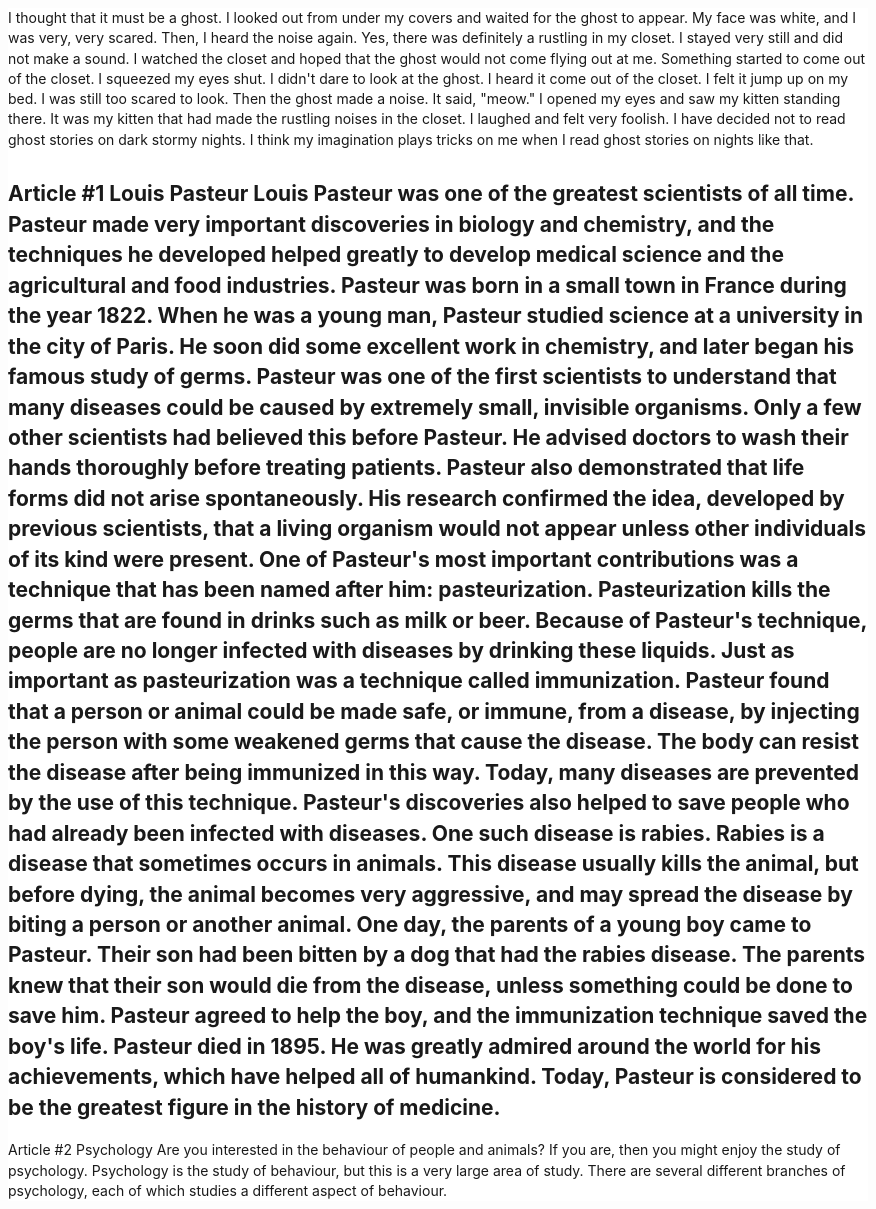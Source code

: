 I thought that it must be a ghost.
I looked out from under my covers and waited for the ghost to appear.
My face was white, and I was very, very scared.
Then, I heard the noise again.
Yes, there was definitely a rustling in my closet.
I stayed very still and did not make a sound.
I watched the closet and hoped that the ghost would not come flying out at me.
Something started to come out of the closet.
I squeezed my eyes shut.
I didn't dare to look at the ghost.
I heard it come out of the closet.
I felt it jump up on my bed.
I was still too scared to look.
Then the ghost made a noise.
It said, "meow."
I opened my eyes and saw my kitten standing there.
It was my kitten that had made the rustling noises in the closet.
I laughed and felt very foolish.
I have decided not to read ghost stories on dark stormy nights.
I think my imagination plays tricks on me when I read ghost stories on nights like that.

Article #1
Louis Pasteur
Louis Pasteur was one of the greatest scientists of all time. Pasteur made very important discoveries
in biology and chemistry, and the techniques he developed helped greatly to develop medical
science and the agricultural and food industries.
Pasteur was born in a small town in France during the year 1822. When he was a young
man, Pasteur studied science at a university in the city of Paris. He soon did some
excellent work in chemistry, and later began his famous study of germs.
Pasteur was one of the first scientists to understand that many diseases could be caused
by extremely small, invisible organisms. Only a few other scientists had believed this
before Pasteur. He advised doctors to wash their hands thoroughly before treating
patients.
Pasteur also demonstrated that life forms did not arise spontaneously. His research
confirmed the idea, developed by previous scientists, that a living organism would not
appear unless other individuals of its kind were present.
One of Pasteur's most important contributions was a technique that has been named
after him: pasteurization. Pasteurization kills the germs that are found in drinks such as
milk or beer. Because of Pasteur's technique, people are no longer infected with
diseases by drinking these liquids.
Just as important as pasteurization was a technique called immunization. Pasteur found
that a person or animal could be made safe, or immune, from a disease, by injecting the
person with some weakened germs that cause the disease. The body can resist the
disease after being immunized in this way. Today, many diseases are prevented by the
use of this technique.
Pasteur's discoveries also helped to save people who had already been infected with
diseases. One such disease is rabies. Rabies is a disease that sometimes occurs in
animals. This disease usually kills the animal, but before dying, the animal becomes very
aggressive, and may spread the disease by biting a person or another animal.
One day, the parents of a young boy came to Pasteur. Their son had been bitten by a dog
that had the rabies disease. The parents knew that their son would die from the disease,
unless something could be done to save him. Pasteur agreed to help the boy, and the
immunization technique saved the boy's life.
Pasteur died in 1895. He was greatly admired around the world for his achievements,
which have helped all of humankind. Today, Pasteur is considered to be the greatest
figure in the history of medicine.
------------------------------------------------------------------------------------------------------------------------
Article #2
Psychology
Are you interested in the behaviour of people and animals? If you are, then you might
enjoy the study of psychology. Psychology is the study of behaviour, but this is a very
large area of study. There are several different branches of psychology, each of which
studies a different aspect of behaviour.